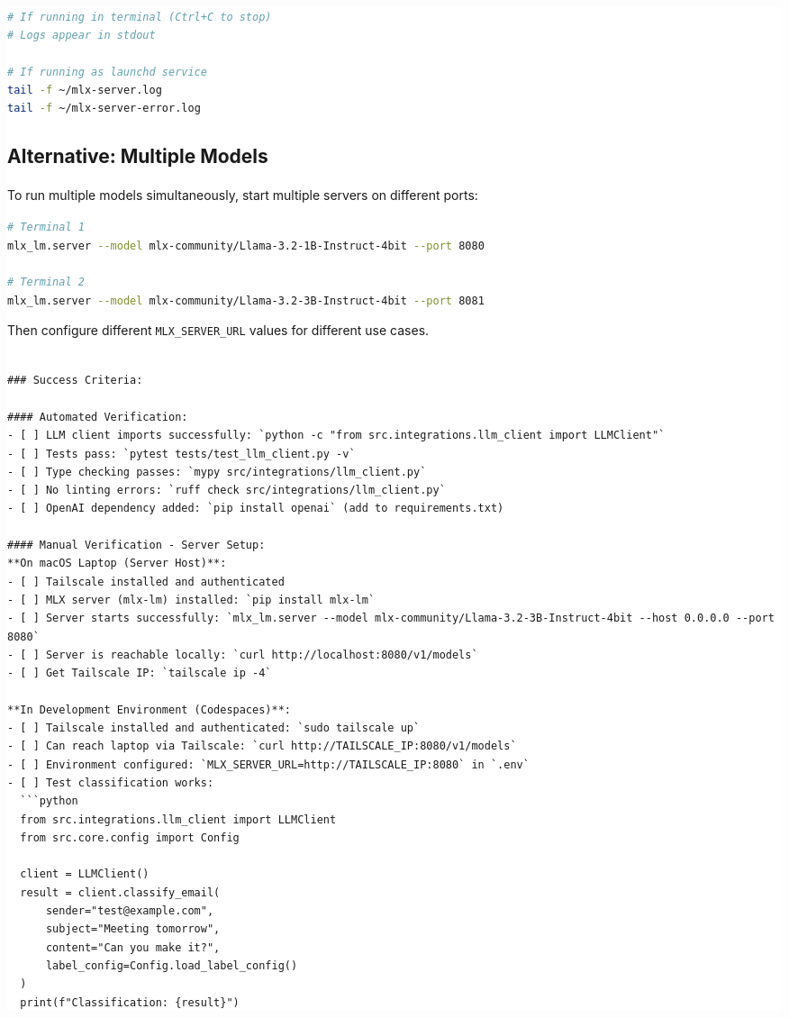 ```bash
# If running in terminal (Ctrl+C to stop)
# Logs appear in stdout

# If running as launchd service
tail -f ~/mlx-server.log
tail -f ~/mlx-server-error.log
```

## Alternative: Multiple Models

To run multiple models simultaneously, start multiple servers on different ports:

```bash
# Terminal 1
mlx_lm.server --model mlx-community/Llama-3.2-1B-Instruct-4bit --port 8080

# Terminal 2
mlx_lm.server --model mlx-community/Llama-3.2-3B-Instruct-4bit --port 8081
```

Then configure different `MLX_SERVER_URL` values for different use cases.
```

### Success Criteria:

#### Automated Verification:
- [ ] LLM client imports successfully: `python -c "from src.integrations.llm_client import LLMClient"`
- [ ] Tests pass: `pytest tests/test_llm_client.py -v`
- [ ] Type checking passes: `mypy src/integrations/llm_client.py`
- [ ] No linting errors: `ruff check src/integrations/llm_client.py`
- [ ] OpenAI dependency added: `pip install openai` (add to requirements.txt)

#### Manual Verification - Server Setup:
**On macOS Laptop (Server Host)**:
- [ ] Tailscale installed and authenticated
- [ ] MLX server (mlx-lm) installed: `pip install mlx-lm`
- [ ] Server starts successfully: `mlx_lm.server --model mlx-community/Llama-3.2-3B-Instruct-4bit --host 0.0.0.0 --port 8080`
- [ ] Server is reachable locally: `curl http://localhost:8080/v1/models`
- [ ] Get Tailscale IP: `tailscale ip -4`

**In Development Environment (Codespaces)**:
- [ ] Tailscale installed and authenticated: `sudo tailscale up`
- [ ] Can reach laptop via Tailscale: `curl http://TAILSCALE_IP:8080/v1/models`
- [ ] Environment configured: `MLX_SERVER_URL=http://TAILSCALE_IP:8080` in `.env`
- [ ] Test classification works:
  ```python
  from src.integrations.llm_client import LLMClient
  from src.core.config import Config

  client = LLMClient()
  result = client.classify_email(
      sender="test@example.com",
      subject="Meeting tomorrow",
      content="Can you make it?",
      label_config=Config.load_label_config()
  )
  print(f"Classification: {result}")
  ```
